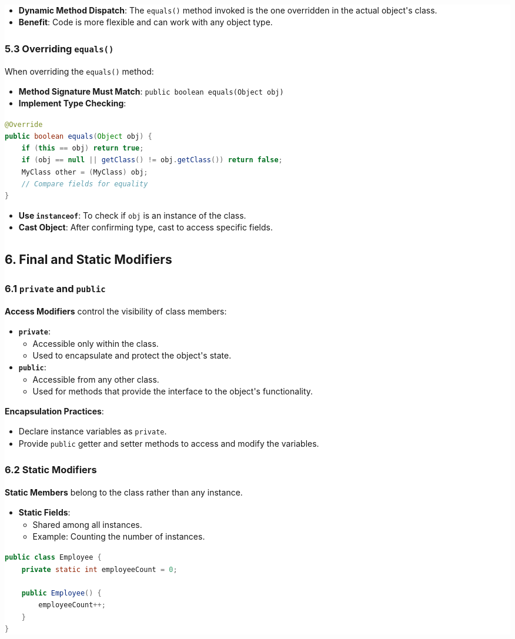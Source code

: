 - **Dynamic Method Dispatch**: The `equals()` method invoked is the one overridden in the actual object's class.
- **Benefit**: Code is more flexible and can work with any object type.

### 5.3 Overriding `equals()`

When overriding the `equals()` method:

- **Method Signature Must Match**: `public boolean equals(Object obj)`
- **Implement Type Checking**:

```java
@Override
public boolean equals(Object obj) {
    if (this == obj) return true;
    if (obj == null || getClass() != obj.getClass()) return false;
    MyClass other = (MyClass) obj;
    // Compare fields for equality
}
```

- **Use `instanceof`**: To check if `obj` is an instance of the class.
- **Cast Object**: After confirming type, cast to access specific fields.

## 6. Final and Static Modifiers

### 6.1 `private` and `public`

**Access Modifiers** control the visibility of class members:

- **`private`**:
  - Accessible only within the class.
  - Used to encapsulate and protect the object's state.
- **`public`**:
  - Accessible from any other class.
  - Used for methods that provide the interface to the object's functionality.

**Encapsulation Practices**:

- Declare instance variables as `private`.
- Provide `public` getter and setter methods to access and modify the variables.

### 6.2 Static Modifiers

**Static Members** belong to the class rather than any instance.

- **Static Fields**:
  - Shared among all instances.
  - Example: Counting the number of instances.

```java
public class Employee {
    private static int employeeCount = 0;

    public Employee() {
        employeeCount++;
    }
}
```
